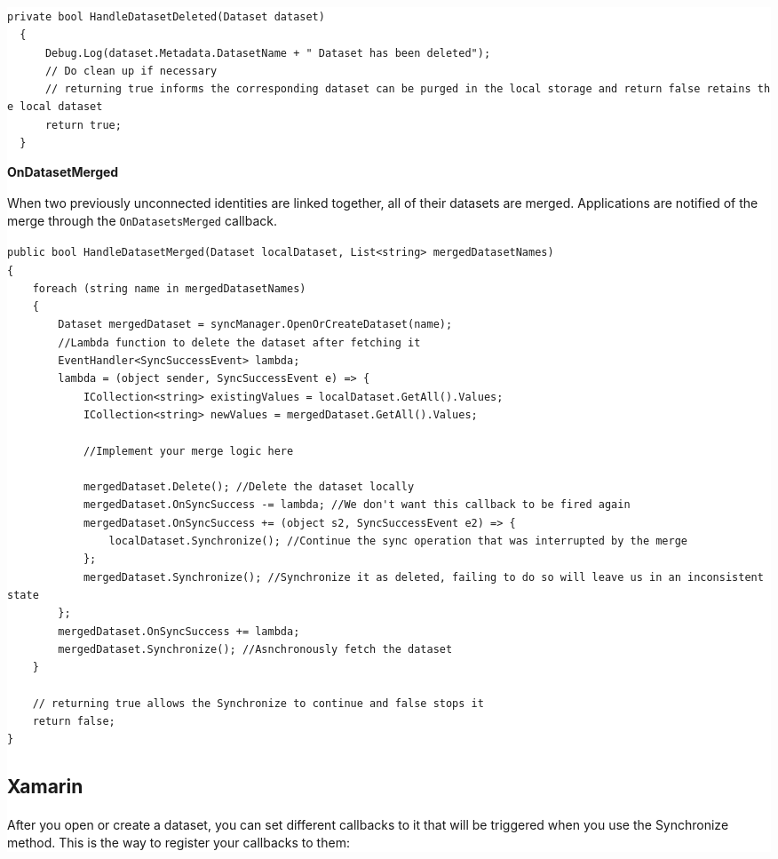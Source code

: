 ```
private bool HandleDatasetDeleted(Dataset dataset)
  {
      Debug.Log(dataset.Metadata.DatasetName + " Dataset has been deleted");
      // Do clean up if necessary
      // returning true informs the corresponding dataset can be purged in the local storage and return false retains the local dataset
      return true;
  }
```

**OnDatasetMerged**

When two previously unconnected identities are linked together, all of their datasets are merged\. Applications are notified of the merge through the `OnDatasetsMerged` callback\.

```
public bool HandleDatasetMerged(Dataset localDataset, List<string> mergedDatasetNames)
{
    foreach (string name in mergedDatasetNames)
    {
        Dataset mergedDataset = syncManager.OpenOrCreateDataset(name);
        //Lambda function to delete the dataset after fetching it
        EventHandler<SyncSuccessEvent> lambda;
        lambda = (object sender, SyncSuccessEvent e) => {
            ICollection<string> existingValues = localDataset.GetAll().Values;
            ICollection<string> newValues = mergedDataset.GetAll().Values;

            //Implement your merge logic here

            mergedDataset.Delete(); //Delete the dataset locally
            mergedDataset.OnSyncSuccess -= lambda; //We don't want this callback to be fired again
            mergedDataset.OnSyncSuccess += (object s2, SyncSuccessEvent e2) => {
                localDataset.Synchronize(); //Continue the sync operation that was interrupted by the merge
            };
            mergedDataset.Synchronize(); //Synchronize it as deleted, failing to do so will leave us in an inconsistent state
        };
        mergedDataset.OnSyncSuccess += lambda;
        mergedDataset.Synchronize(); //Asnchronously fetch the dataset
    }

    // returning true allows the Synchronize to continue and false stops it
    return false;
}
```

## Xamarin<a name="handling-callbacks-1.xamarin"></a>

After you open or create a dataset, you can set different callbacks to it that will be triggered when you use the Synchronize method\. This is the way to register your callbacks to them:
